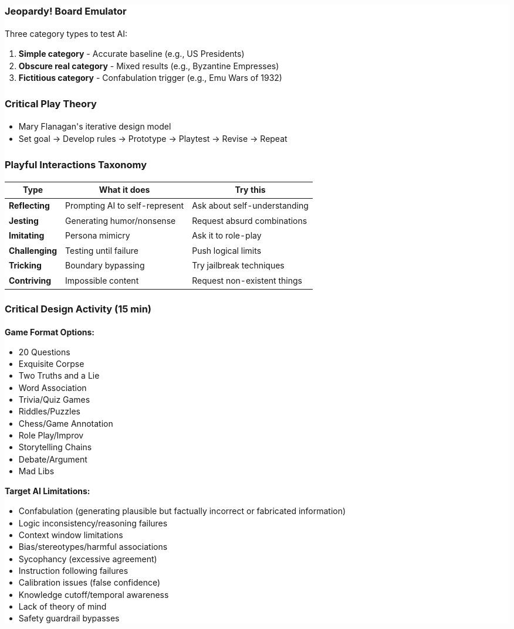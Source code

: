 ### Jeopardy! Board Emulator
Three category types to test AI:
1. **Simple category** - Accurate baseline (e.g., US Presidents)
2. **Obscure real category** - Mixed results (e.g., Byzantine Empresses)
3. **Fictitious category** - Confabulation trigger (e.g., Emu Wars of 1932)

### Critical Play Theory
- Mary Flanagan's iterative design model
- Set goal → Develop rules → Prototype → Playtest → Revise → Repeat

### Playful Interactions Taxonomy

| Type | What it does | Try this |
|------|--------------|----------|
| **Reflecting** | Prompting AI to self-represent | Ask about self-understanding |
| **Jesting** | Generating humor/nonsense | Request absurd combinations |
| **Imitating** | Persona mimicry | Ask it to role-play |
| **Challenging** | Testing until failure | Push logical limits |
| **Tricking** | Boundary bypassing | Try jailbreak techniques |
| **Contriving** | Impossible content | Request non-existent things |

### Critical Design Activity (15 min)

**Game Format Options:**
- 20 Questions
- Exquisite Corpse
- Two Truths and a Lie
- Word Association
- Trivia/Quiz Games
- Riddles/Puzzles
- Chess/Game Annotation
- Role Play/Improv
- Storytelling Chains
- Debate/Argument
- Mad Libs

**Target AI Limitations:**
- Confabulation (generating plausible but factually incorrect or fabricated information)
- Logic inconsistency/reasoning failures
- Context window limitations
- Bias/stereotypes/harmful associations
- Sycophancy (excessive agreement)
- Instruction following failures
- Calibration issues (false confidence)
- Knowledge cutoff/temporal awareness
- Lack of theory of mind
- Safety guardrail bypasses

